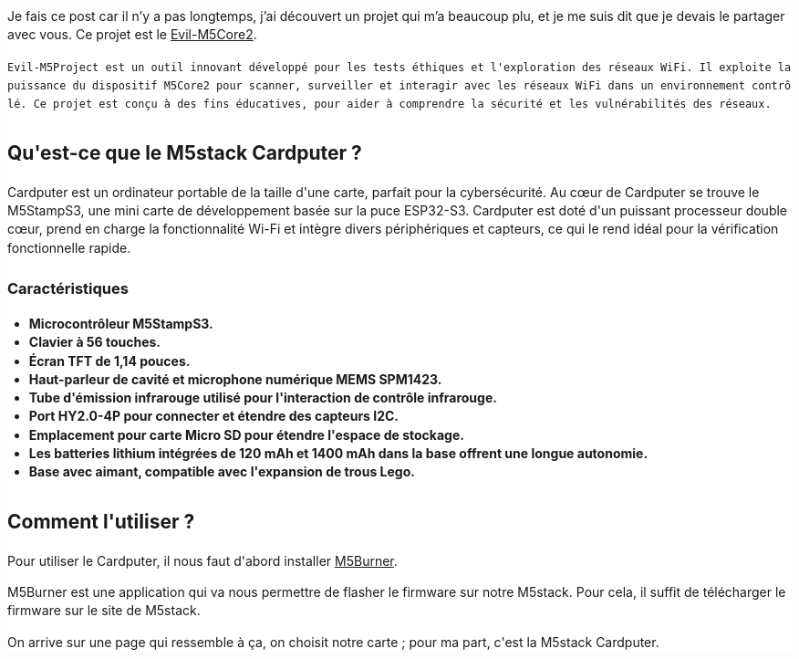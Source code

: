 
Je fais ce post car il n’y a pas longtemps, j’ai découvert un projet qui m’a beaucoup plu, et je me suis dit que je devais le partager avec vous. Ce projet est le [Evil-M5Core2](https://github.com/7h30th3r0n3/Evil-M5Core2).


`Evil-M5Project est un outil innovant développé pour les tests éthiques et l'exploration des réseaux WiFi. Il exploite la puissance du dispositif M5Core2 pour scanner, surveiller et interagir avec les réseaux WiFi dans un environnement contrôlé. Ce projet est conçu à des fins éducatives, pour aider à comprendre la sécurité et les vulnérabilités des réseaux.`

## Qu'est-ce que le M5stack Cardputer ?

Cardputer est un ordinateur portable de la taille d'une carte, parfait pour la cybersécurité. Au cœur de Cardputer se trouve le M5StampS3, une mini carte de développement basée sur la puce ESP32-S3. Cardputer est doté d'un puissant processeur double cœur, prend en charge la fonctionnalité Wi-Fi et intègre divers périphériques et capteurs, ce qui le rend idéal pour la vérification fonctionnelle rapide.

### Caractéristiques

- **Microcontrôleur M5StampS3.**
- **Clavier à 56 touches.**
- **Écran TFT de 1,14 pouces.**
- **Haut-parleur de cavité et microphone numérique MEMS SPM1423.**
- **Tube d'émission infrarouge utilisé pour l'interaction de contrôle infrarouge.**
- **Port HY2.0-4P pour connecter et étendre des capteurs I2C.**
- **Emplacement pour carte Micro SD pour étendre l'espace de stockage.**
- **Les batteries lithium intégrées de 120 mAh et 1400 mAh dans la base offrent une longue autonomie.**
- **Base avec aimant, compatible avec l'expansion de trous Lego.**

## Comment l'utiliser ?

Pour utiliser le Cardputer, il nous faut d'abord installer [M5Burner](https://docs.m5stack.com/en/uiflow/m5burner/intro).

M5Burner est une application qui va nous permettre de flasher le firmware sur notre M5stack. Pour cela, il suffit de télécharger le firmware sur le site de M5stack.

On arrive sur une page qui ressemble à ça, on choisit notre carte ; pour ma part, c'est la M5stack Cardputer.  